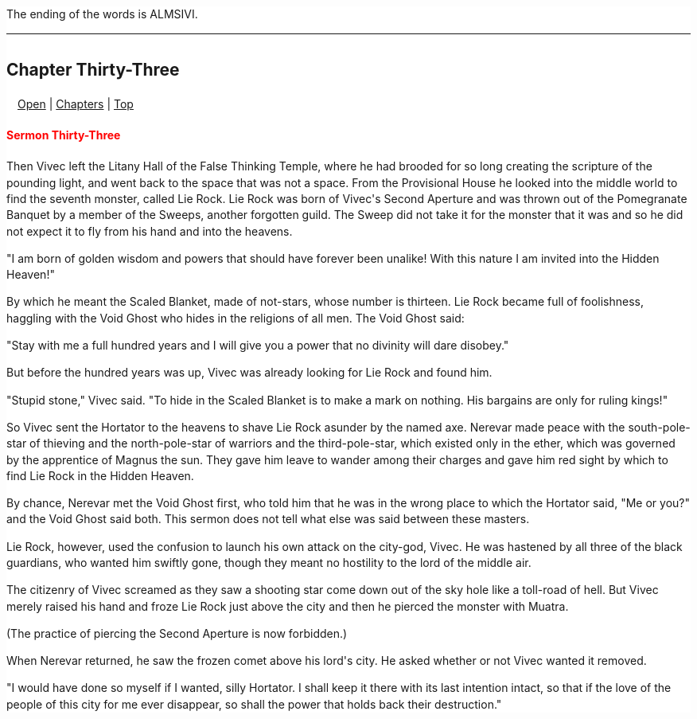 The ending of the words is ALMSIVI.

---

## Chapter Thirty-Three
&emsp;[Open][72] | [Chapters][38] | [Top][37]

[72]: english/markdown/sermon_33.md

#### <span style="color:red">Sermon Thirty-Three</span>

Then Vivec left the Litany Hall of the False Thinking Temple, where he had brooded for so long creating the scripture of the pounding light, and went back to the space that was not a space. From the Provisional House he looked into the middle world to find the seventh monster, called Lie Rock.
Lie Rock was born of Vivec's Second Aperture and was thrown out of the Pomegranate Banquet by a member of the Sweeps, another forgotten guild. The Sweep did not take it for the monster that it was and so he did not expect it to fly from his hand and into the heavens.

"I am born of golden wisdom and powers that should have forever been unalike! With this nature I am invited into the Hidden Heaven!"

By which he meant the Scaled Blanket, made of not-stars, whose number is thirteen. Lie Rock became full of foolishness, haggling with the Void Ghost who hides in the religions of all men. The Void Ghost said:

"Stay with me a full hundred years and I will give you a power that no divinity will dare disobey."

But before the hundred years was up, Vivec was already looking for Lie Rock and found him.

"Stupid stone," Vivec said. "To hide in the Scaled Blanket is to make a mark on nothing. His bargains are only for ruling kings!"

So Vivec sent the Hortator to the heavens to shave Lie Rock asunder by the named axe. Nerevar made peace with the south-pole-star of thieving and the north-pole-star of warriors and the third-pole-star, which existed only in the ether, which was governed by the apprentice of Magnus the sun. They gave him leave to wander among their charges and gave him red sight by which to find Lie Rock in the Hidden Heaven.

By chance, Nerevar met the Void Ghost first, who told him that he was in the wrong place to which the Hortator said, "Me or you?" and the Void Ghost said both. This sermon does not tell what else was said between these masters.

Lie Rock, however, used the confusion to launch his own attack on the city-god, Vivec. He was hastened by all three of the black guardians, who wanted him swiftly gone, though they meant no hostility to the lord of the middle air.

The citizenry of Vivec screamed as they saw a shooting star come down out of the sky hole like a toll-road of hell. But Vivec merely raised his hand and froze Lie Rock just above the city and then he pierced the monster with Muatra.

(The practice of piercing the Second Aperture is now forbidden.)

When Nerevar returned, he saw the frozen comet above his lord's city. He asked whether or not Vivec wanted it removed.

"I would have done so myself if I wanted, silly Hortator. I shall keep it there with its last intention intact, so that if the love of the people of this city for me ever disappear, so shall the power that holds back their destruction."


[1]: #chapter-one
[2]: #chapter-two
[3]: #chapter-three
[4]: #chapter-four
[5]: #chapter-five
[6]: #chapter-six
[7]: #chapter-seven
[8]: #chapter-eight
[9]: #chapter-nine
[10]: #chapter-ten
[11]: #chapter-eleven
[12]: #chapter-twelve
[13]: #chapter-thirteen
[14]: #chapter-fourteen
[15]: #chapter-fifteen
[16]: #chapter-sixteen
[17]: #chapter-seventeen
[18]: #chapter-eighteen
[19]: #chapter-nineteen
[20]: #chapter-twenty
[21]: #chapter-twenty-one
[22]: #chapter-twenty-two
[23]: #chapter-twenty-three
[24]: #chapter-twenty-four
[25]: #chapter-twenty-five
[26]: #chapter-twenty-six
[27]: #chapter-twenty-seven
[28]: #chapter-twenty-eight
[29]: #chapter-twenty-nine
[30]: #chapter-thirty
[31]: #chapter-thirty-one
[32]: #chapter-thirty-two
[33]: #chapter-thirty-three
[34]: #chapter-thirty-four
[35]: #chapter-thirty-five
[36]: #chapter-thirty-six
[37]: #
[38]: #chapters
[39]: english/csv/36_en.lang.csv
[40]: english/markdown/sermon_01.md
[41]: english/markdown/sermon_02.md
[42]: english/markdown/sermon_03.md
[43]: english/markdown/sermon_04.md
[44]: english/markdown/sermon_05.md
[45]: english/markdown/sermon_06.md
[46]: english/markdown/sermon_07.md
[47]: english/markdown/sermon_08.md
[48]: english/markdown/sermon_09.md
[49]: english/markdown/sermon_10.md
[50]: english/markdown/sermon_11.md
[51]: english/markdown/sermon_12.md
[52]: english/markdown/sermon_13.md
[53]: english/markdown/sermon_14.md
[54]: english/markdown/sermon_15.md
[55]: english/markdown/sermon_16.md
[56]: english/markdown/sermon_17.md
[57]: english/markdown/sermon_18.md
[58]: english/markdown/sermon_19.md
[59]: english/markdown/sermon_20.md
[60]: english/markdown/sermon_21.md
[61]: english/markdown/sermon_22.md
[62]: english/markdown/sermon_23.md
[63]: english/markdown/sermon_24.md
[64]: english/markdown/sermon_25.md
[65]: english/markdown/sermon_26.md
[66]: english/markdown/sermon_27.md
[67]: english/markdown/sermon_28.md
[68]: english/markdown/sermon_29.md
[69]: english/markdown/sermon_30.md
[70]: english/markdown/sermon_31.md
[71]: english/markdown/sermon_32.md
[73]: english/markdown/sermon_34.md
[74]: english/markdown/sermon_35.md
[75]: english/markdown/sermon_36.md